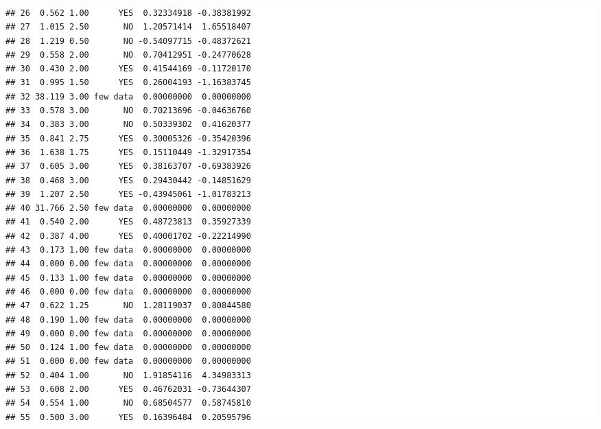     ## 26  0.562 1.00      YES  0.32334918 -0.38381992
    ## 27  1.015 2.50       NO  1.20571414  1.65518407
    ## 28  1.219 0.50       NO -0.54097715 -0.48372621
    ## 29  0.558 2.00       NO  0.70412951 -0.24770628
    ## 30  0.430 2.00      YES  0.41544169 -0.11720170
    ## 31  0.995 1.50      YES  0.26004193 -1.16383745
    ## 32 38.119 3.00 few data  0.00000000  0.00000000
    ## 33  0.578 3.00       NO  0.70213696 -0.04636760
    ## 34  0.383 3.00       NO  0.50339302  0.41620377
    ## 35  0.841 2.75      YES  0.30005326 -0.35420396
    ## 36  1.638 1.75      YES  0.15110449 -1.32917354
    ## 37  0.605 3.00      YES  0.38163707 -0.69383926
    ## 38  0.468 3.00      YES  0.29430442 -0.14851629
    ## 39  1.207 2.50      YES -0.43945061 -1.01783213
    ## 40 31.766 2.50 few data  0.00000000  0.00000000
    ## 41  0.540 2.00      YES  0.48723813  0.35927339
    ## 42  0.387 4.00      YES  0.40001702 -0.22214990
    ## 43  0.173 1.00 few data  0.00000000  0.00000000
    ## 44  0.000 0.00 few data  0.00000000  0.00000000
    ## 45  0.133 1.00 few data  0.00000000  0.00000000
    ## 46  0.000 0.00 few data  0.00000000  0.00000000
    ## 47  0.622 1.25       NO  1.28119037  0.80844580
    ## 48  0.190 1.00 few data  0.00000000  0.00000000
    ## 49  0.000 0.00 few data  0.00000000  0.00000000
    ## 50  0.124 1.00 few data  0.00000000  0.00000000
    ## 51  0.000 0.00 few data  0.00000000  0.00000000
    ## 52  0.404 1.00       NO  1.91854116  4.34983313
    ## 53  0.608 2.00      YES  0.46762031 -0.73644307
    ## 54  0.554 1.00       NO  0.68504577  0.58745810
    ## 55  0.500 3.00      YES  0.16396484  0.20595796